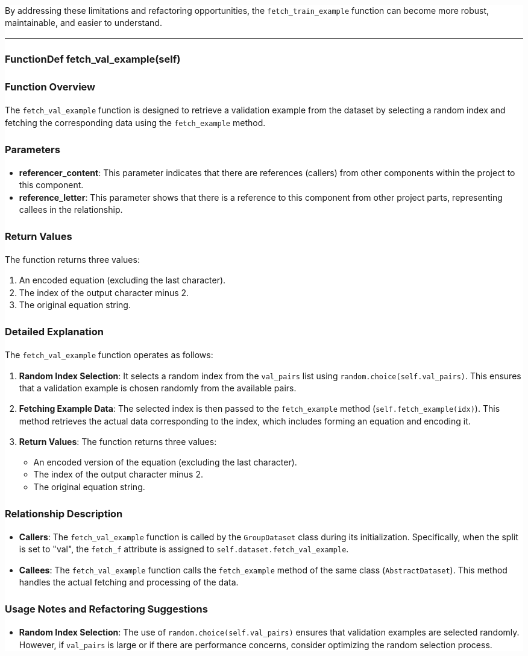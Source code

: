 By addressing these limitations and refactoring opportunities, the `fetch_train_example` function can become more robust, maintainable, and easier to understand.
***
### FunctionDef fetch_val_example(self)
### Function Overview

The `fetch_val_example` function is designed to retrieve a validation example from the dataset by selecting a random index and fetching the corresponding data using the `fetch_example` method.

### Parameters

- **referencer_content**: This parameter indicates that there are references (callers) from other components within the project to this component.
- **reference_letter**: This parameter shows that there is a reference to this component from other project parts, representing callees in the relationship.

### Return Values

The function returns three values:
1. An encoded equation (excluding the last character).
2. The index of the output character minus 2.
3. The original equation string.

### Detailed Explanation

The `fetch_val_example` function operates as follows:

1. **Random Index Selection**: It selects a random index from the `val_pairs` list using `random.choice(self.val_pairs)`. This ensures that a validation example is chosen randomly from the available pairs.

2. **Fetching Example Data**: The selected index is then passed to the `fetch_example` method (`self.fetch_example(idx)`). This method retrieves the actual data corresponding to the index, which includes forming an equation and encoding it.

3. **Return Values**: The function returns three values:
   - An encoded version of the equation (excluding the last character).
   - The index of the output character minus 2.
   - The original equation string.

### Relationship Description

- **Callers**: The `fetch_val_example` function is called by the `GroupDataset` class during its initialization. Specifically, when the split is set to "val", the `fetch_f` attribute is assigned to `self.dataset.fetch_val_example`.

- **Callees**: The `fetch_val_example` function calls the `fetch_example` method of the same class (`AbstractDataset`). This method handles the actual fetching and processing of the data.

### Usage Notes and Refactoring Suggestions

- **Random Index Selection**: The use of `random.choice(self.val_pairs)` ensures that validation examples are selected randomly. However, if `val_pairs` is large or if there are performance concerns, consider optimizing the random selection process.
